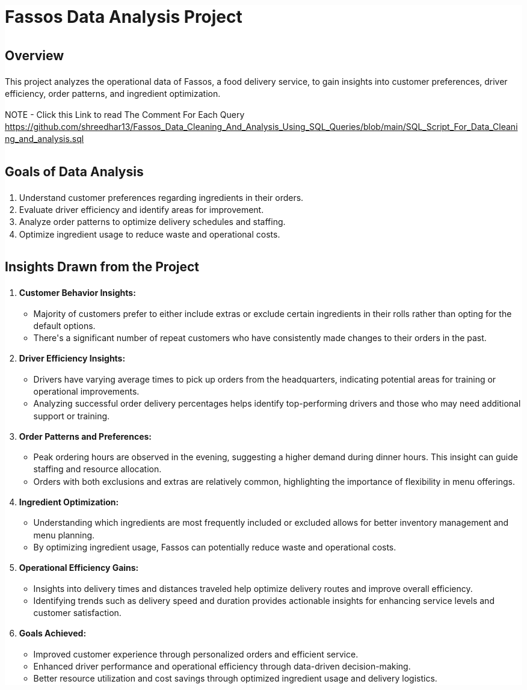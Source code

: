 # Fassos Data Analysis Project

## Overview

This project analyzes the operational data of Fassos, a food delivery service, to gain insights into customer preferences, driver efficiency, order patterns, and ingredient optimization.

 NOTE - Click this Link to read The Comment For Each Query    
 https://github.com/shreedhar13/Fassos_Data_Cleaning_And_Analysis_Using_SQL_Queries/blob/main/SQL_Script_For_Data_Cleaning_and_analysis.sql

## Goals of Data Analysis

1. Understand customer preferences regarding ingredients in their orders.
2. Evaluate driver efficiency and identify areas for improvement.
3. Analyze order patterns to optimize delivery schedules and staffing.
4. Optimize ingredient usage to reduce waste and operational costs.

## Insights Drawn from the Project

1. **Customer Behavior Insights:**
   - Majority of customers prefer to either include extras or exclude certain ingredients in their rolls rather than opting for the default options.
   - There's a significant number of repeat customers who have consistently made changes to their orders in the past.

2. **Driver Efficiency Insights:**
   - Drivers have varying average times to pick up orders from the headquarters, indicating potential areas for training or operational improvements.
   - Analyzing successful order delivery percentages helps identify top-performing drivers and those who may need additional support or training.

3. **Order Patterns and Preferences:**
   - Peak ordering hours are observed in the evening, suggesting a higher demand during dinner hours. This insight can guide staffing and resource allocation.
   - Orders with both exclusions and extras are relatively common, highlighting the importance of flexibility in menu offerings.

4. **Ingredient Optimization:**
   - Understanding which ingredients are most frequently included or excluded allows for better inventory management and menu planning.
   - By optimizing ingredient usage, Fassos can potentially reduce waste and operational costs.

5. **Operational Efficiency Gains:**
   - Insights into delivery times and distances traveled help optimize delivery routes and improve overall efficiency.
   - Identifying trends such as delivery speed and duration provides actionable insights for enhancing service levels and customer satisfaction.

6. **Goals Achieved:**
   - Improved customer experience through personalized orders and efficient service.
   - Enhanced driver performance and operational efficiency through data-driven decision-making.
   - Better resource utilization and cost savings through optimized ingredient usage and delivery logistics.
